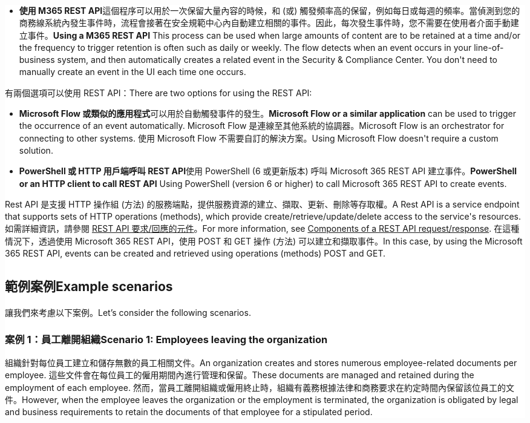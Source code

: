 - <span data-ttu-id="4a9c4-p115">**使用 M365 REST API**這個程序可以用於一次保留大量內容的時候，和 (或) 觸發頻率高的保留，例如每日或每週的頻率。當偵測到您的商務線系統內發生事件時，流程會接著在安全規範中心內自動建立相關的事件。因此，每次發生事件時，您不需要在使用者介面手動建立事件。</span><span class="sxs-lookup"><span data-stu-id="4a9c4-p115">**Using a M365 REST API** This process can be used when large amounts of content are to be retained at a time and/or the frequency to trigger retention is often such as daily or weekly. The flow detects when an event occurs in your line-of-business system, and then automatically creates a related event in the Security & Compliance Center. You don't need to manually create an event in the UI each time one occurs.</span></span>

<span data-ttu-id="4a9c4-175">有兩個選項可以使用 REST API：</span><span class="sxs-lookup"><span data-stu-id="4a9c4-175">There are two options for using the REST API:</span></span>

- <span data-ttu-id="4a9c4-176">**Microsoft Flow 或類似的應用程式**可以用於自動觸發事件的發生。</span><span class="sxs-lookup"><span data-stu-id="4a9c4-176">**Microsoft Flow or a similar application** can be used to trigger the occurrence of an event automatically.</span></span> <span data-ttu-id="4a9c4-177">Microsoft Flow 是連線至其他系統的協調器。</span><span class="sxs-lookup"><span data-stu-id="4a9c4-177">Microsoft Flow is an orchestrator for connecting to other systems.</span></span> <span data-ttu-id="4a9c4-178">使用 Microsoft Flow 不需要自訂的解決方案。</span><span class="sxs-lookup"><span data-stu-id="4a9c4-178">Using Microsoft Flow doesn't require a custom solution.</span></span>

- <span data-ttu-id="4a9c4-179">**PowerShell 或 HTTP 用戶端呼叫 REST API**使用 PowerShell (6 或更新版本) 呼叫 Microsoft 365 REST API 建立事件。</span><span class="sxs-lookup"><span data-stu-id="4a9c4-179">**PowerShell or an HTTP client to call REST API** Using PowerShell (version 6 or higher) to call Microsoft 365 REST API to create events.</span></span> 

<span data-ttu-id="4a9c4-180">Rest API 是支援 HTTP 操作組 (方法) 的服務端點，提供服務資源的建立、擷取、更新、刪除等存取權。</span><span class="sxs-lookup"><span data-stu-id="4a9c4-180">A Rest API is a service endpoint that supports sets of HTTP operations (methods), which provide create/retrieve/update/delete access to the service's resources.</span></span> <span data-ttu-id="4a9c4-181">如需詳細資訊，請參閱 [REST API 要求/回應的元件](https://docs.microsoft.com/rest/api/gettingstarted/#components-of-a-rest-api-requestresponse)。</span><span class="sxs-lookup"><span data-stu-id="4a9c4-181">For more information, see [Components of a REST API request/response](https://docs.microsoft.com/rest/api/gettingstarted/#components-of-a-rest-api-requestresponse).</span></span> <span data-ttu-id="4a9c4-182">在這種情況下，透過使用 Microsoft 365 REST API，使用 POST 和 GET 操作 (方法) 可以建立和擷取事件。</span><span class="sxs-lookup"><span data-stu-id="4a9c4-182">In this case, by using the Microsoft 365 REST API, events can be created and retrieved using operations (methods) POST and GET.</span></span>

## <a name="example-scenarios"></a><span data-ttu-id="4a9c4-183">範例案例</span><span class="sxs-lookup"><span data-stu-id="4a9c4-183">Example scenarios</span></span>

<span data-ttu-id="4a9c4-184">讓我們來考慮以下案例。</span><span class="sxs-lookup"><span data-stu-id="4a9c4-184">Let’s consider the following scenarios.</span></span>

### <a name="scenario-1-employees-leaving-the-organization"></a><span data-ttu-id="4a9c4-185">案例 1：員工離開組織</span><span class="sxs-lookup"><span data-stu-id="4a9c4-185">Scenario 1: Employees leaving the organization</span></span> 

<span data-ttu-id="4a9c4-186">組織針對每位員工建立和儲存無數的員工相關文件。</span><span class="sxs-lookup"><span data-stu-id="4a9c4-186">An organization creates and stores numerous employee-related documents per employee.</span></span> <span data-ttu-id="4a9c4-187">這些文件會在每位員工的僱用期間內進行管理和保留。</span><span class="sxs-lookup"><span data-stu-id="4a9c4-187">These documents are managed and retained during the employment of each employee.</span></span> <span data-ttu-id="4a9c4-188">然而，當員工離開組織或僱用終止時，組織有義務根據法律和商務要求在約定時間內保留該位員工的文件。</span><span class="sxs-lookup"><span data-stu-id="4a9c4-188">However, when the employee leaves the organization or the employment is terminated, the organization is obligated by legal and business requirements to retain the documents of that employee for a stipulated period.</span></span>
